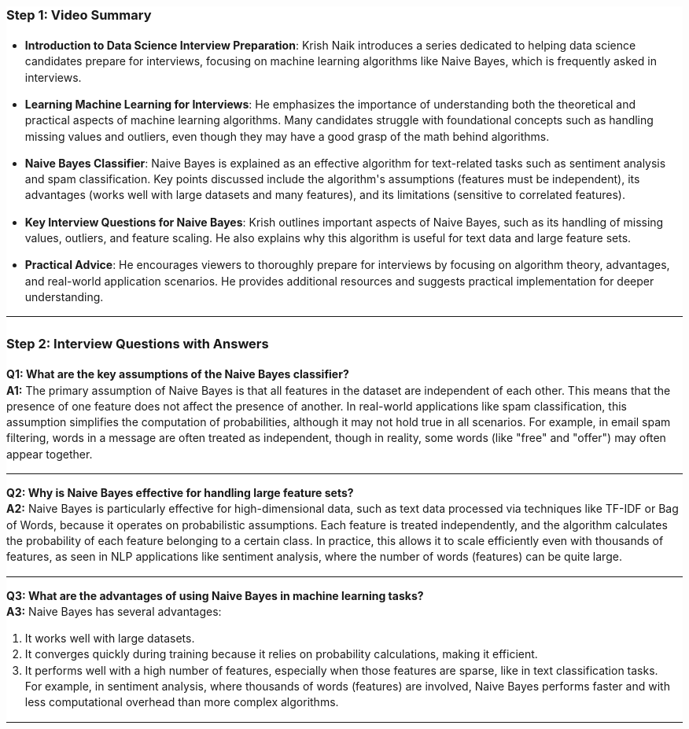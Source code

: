 ### Step 1: Video Summary

- **Introduction to Data Science Interview Preparation**: Krish Naik introduces a series dedicated to helping data science candidates prepare for interviews, focusing on machine learning algorithms like Naive Bayes, which is frequently asked in interviews.
  
- **Learning Machine Learning for Interviews**: He emphasizes the importance of understanding both the theoretical and practical aspects of machine learning algorithms. Many candidates struggle with foundational concepts such as handling missing values and outliers, even though they may have a good grasp of the math behind algorithms.

- **Naive Bayes Classifier**: Naive Bayes is explained as an effective algorithm for text-related tasks such as sentiment analysis and spam classification. Key points discussed include the algorithm's assumptions (features must be independent), its advantages (works well with large datasets and many features), and its limitations (sensitive to correlated features).

- **Key Interview Questions for Naive Bayes**: Krish outlines important aspects of Naive Bayes, such as its handling of missing values, outliers, and feature scaling. He also explains why this algorithm is useful for text data and large feature sets.

- **Practical Advice**: He encourages viewers to thoroughly prepare for interviews by focusing on algorithm theory, advantages, and real-world application scenarios. He provides additional resources and suggests practical implementation for deeper understanding.

---

### Step 2: Interview Questions with Answers

**Q1: What are the key assumptions of the Naive Bayes classifier?**  
**A1:** The primary assumption of Naive Bayes is that all features in the dataset are independent of each other. This means that the presence of one feature does not affect the presence of another. In real-world applications like spam classification, this assumption simplifies the computation of probabilities, although it may not hold true in all scenarios. For example, in email spam filtering, words in a message are often treated as independent, though in reality, some words (like "free" and "offer") may often appear together.

---

**Q2: Why is Naive Bayes effective for handling large feature sets?**  
**A2:** Naive Bayes is particularly effective for high-dimensional data, such as text data processed via techniques like TF-IDF or Bag of Words, because it operates on probabilistic assumptions. Each feature is treated independently, and the algorithm calculates the probability of each feature belonging to a certain class. In practice, this allows it to scale efficiently even with thousands of features, as seen in NLP applications like sentiment analysis, where the number of words (features) can be quite large.

---

**Q3: What are the advantages of using Naive Bayes in machine learning tasks?**  
**A3:** Naive Bayes has several advantages:  
1. It works well with large datasets.  
2. It converges quickly during training because it relies on probability calculations, making it efficient.  
3. It performs well with a high number of features, especially when those features are sparse, like in text classification tasks.  
For example, in sentiment analysis, where thousands of words (features) are involved, Naive Bayes performs faster and with less computational overhead than more complex algorithms.

---